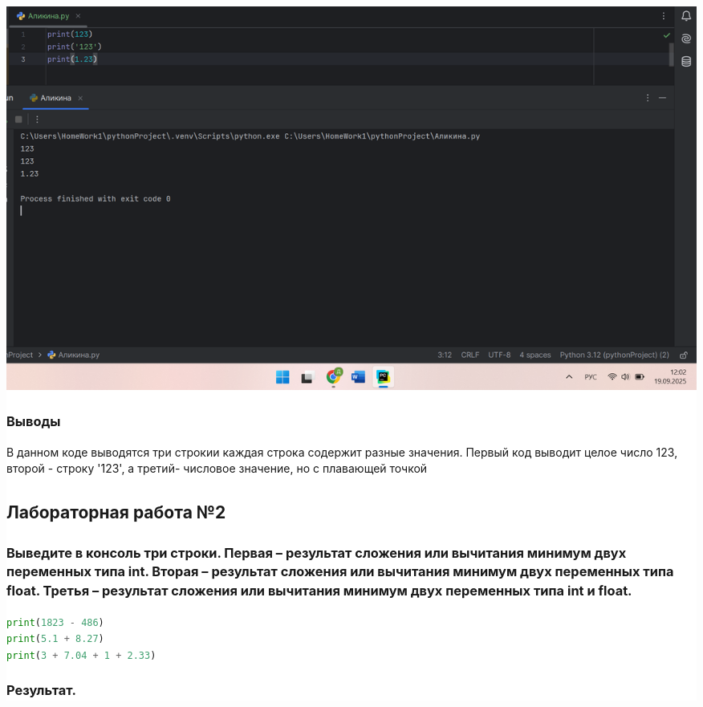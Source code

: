![Меню](https://github.com/daryaalikina2005-arch/Tema2/blob/master/2/1.png)

### Выводы

В данном коде выводятся три строкии каждая строка содержит разные значения. Первый код выводит целое число 123, второй - строку '123', а третий- числовое значение, но с плавающей точкой 



## Лабораторная работа №2
### Выведите в консоль три строки. Первая – результат сложения или вычитания минимум двух переменных типа int. Вторая – результат сложения или вычитания минимум двух переменных типа float. Третья – результат сложения или вычитания минимум двух переменных типа int и float.

```python
print(1823 - 486)
print(5.1 + 8.27)
print(3 + 7.04 + 1 + 2.33)
```
### Результат.
